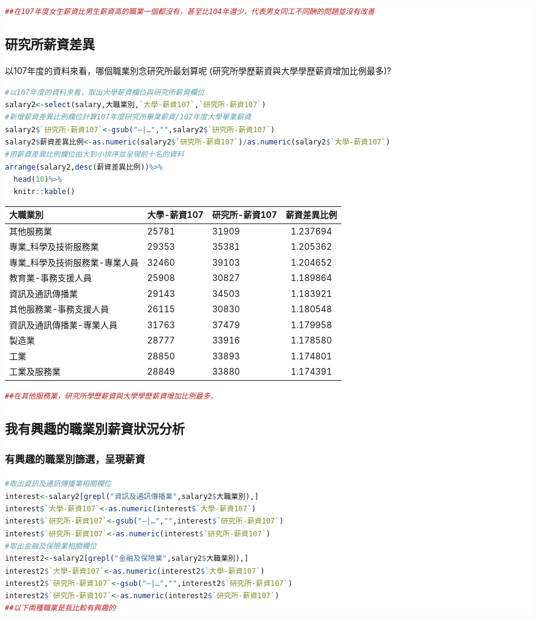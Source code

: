 ``` r
##在107年度女生薪資比男生薪資高的職業一個都沒有，甚至比104年還少，代表男女同工不同酬的問題並沒有改善
```

## 研究所薪資差異

以107年度的資料來看，哪個職業別念研究所最划算呢 (研究所學歷薪資與大學學歷薪資增加比例最多)?

``` r
#以107年度的資料來看，取出大學薪資欄位與研究所薪資欄位
salary2<-select(salary,大職業別,`大學-薪資107`,`研究所-薪資107`)
#新增薪資差異比例欄位計算107年度研究所畢業薪資/107年度大學畢業薪資
salary2$`研究所-薪資107`<-gsub("—|…","",salary2$`研究所-薪資107`)
salary2$薪資差異比例<-as.numeric(salary2$`研究所-薪資107`)/as.numeric(salary2$`大學-薪資107`)
#用薪資差異比例欄位由大到小排序並呈現前十名的資料
arrange(salary2,desc(薪資差異比例))%>%
  head(10)%>%
  knitr::kable()
```

| 大職業別              | 大學-薪資107 | 研究所-薪資107 |  薪資差異比例  |
| :---------------- | :------- | :-------- | :------: |
| 其他服務業             | 25781    | 31909     | 1.237694 |
| 專業\_科學及技術服務業      | 29353    | 35381     | 1.205362 |
| 專業\_科學及技術服務業-專業人員 | 32460    | 39103     | 1.204652 |
| 教育業-事務支援人員        | 25908    | 30827     | 1.189864 |
| 資訊及通訊傳播業          | 29143    | 34503     | 1.183921 |
| 其他服務業-事務支援人員      | 26115    | 30830     | 1.180548 |
| 資訊及通訊傳播業-專業人員     | 31763    | 37479     | 1.179958 |
| 製造業               | 28777    | 33916     | 1.178580 |
| 工業                | 28850    | 33893     | 1.174801 |
| 工業及服務業            | 28849    | 33880     | 1.174391 |

``` r
##在其他服務業，研究所學歷薪資與大學學歷薪資增加比例最多，
```

## 我有興趣的職業別薪資狀況分析

### 有興趣的職業別篩選，呈現薪資

``` r
#取出資訊及通訊傳播業相關欄位
interest<-salary2[grepl("資訊及通訊傳播業",salary2$大職業別),]
interest$`大學-薪資107`<-as.numeric(interest$`大學-薪資107`)
interest$`研究所-薪資107`<-gsub("—|…","",interest$`研究所-薪資107`)
interest$`研究所-薪資107`<-as.numeric(interest$`研究所-薪資107`)
#取出金融及保險業相關欄位
interest2<-salary2[grepl("金融及保險業",salary2$大職業別),]
interest2$`大學-薪資107`<-as.numeric(interest2$`大學-薪資107`)
interest2$`研究所-薪資107`<-gsub("—|…","",interest2$`研究所-薪資107`)
interest2$`研究所-薪資107`<-as.numeric(interest2$`研究所-薪資107`)
##以下兩種職業是我比較有興趣的
```
